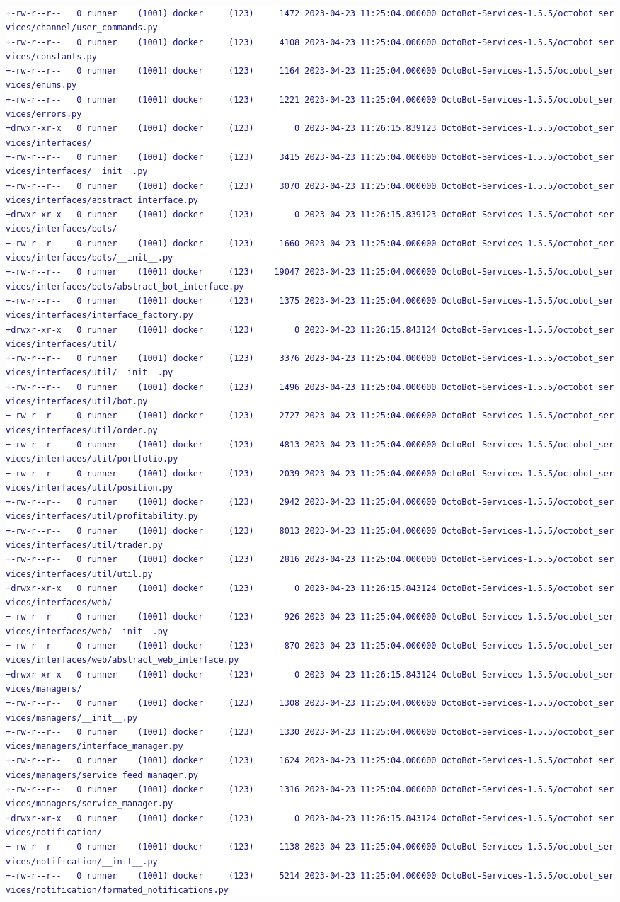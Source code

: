 ```diff
+-rw-r--r--   0 runner    (1001) docker     (123)     1472 2023-04-23 11:25:04.000000 OctoBot-Services-1.5.5/octobot_services/channel/user_commands.py
+-rw-r--r--   0 runner    (1001) docker     (123)     4108 2023-04-23 11:25:04.000000 OctoBot-Services-1.5.5/octobot_services/constants.py
+-rw-r--r--   0 runner    (1001) docker     (123)     1164 2023-04-23 11:25:04.000000 OctoBot-Services-1.5.5/octobot_services/enums.py
+-rw-r--r--   0 runner    (1001) docker     (123)     1221 2023-04-23 11:25:04.000000 OctoBot-Services-1.5.5/octobot_services/errors.py
+drwxr-xr-x   0 runner    (1001) docker     (123)        0 2023-04-23 11:26:15.839123 OctoBot-Services-1.5.5/octobot_services/interfaces/
+-rw-r--r--   0 runner    (1001) docker     (123)     3415 2023-04-23 11:25:04.000000 OctoBot-Services-1.5.5/octobot_services/interfaces/__init__.py
+-rw-r--r--   0 runner    (1001) docker     (123)     3070 2023-04-23 11:25:04.000000 OctoBot-Services-1.5.5/octobot_services/interfaces/abstract_interface.py
+drwxr-xr-x   0 runner    (1001) docker     (123)        0 2023-04-23 11:26:15.839123 OctoBot-Services-1.5.5/octobot_services/interfaces/bots/
+-rw-r--r--   0 runner    (1001) docker     (123)     1660 2023-04-23 11:25:04.000000 OctoBot-Services-1.5.5/octobot_services/interfaces/bots/__init__.py
+-rw-r--r--   0 runner    (1001) docker     (123)    19047 2023-04-23 11:25:04.000000 OctoBot-Services-1.5.5/octobot_services/interfaces/bots/abstract_bot_interface.py
+-rw-r--r--   0 runner    (1001) docker     (123)     1375 2023-04-23 11:25:04.000000 OctoBot-Services-1.5.5/octobot_services/interfaces/interface_factory.py
+drwxr-xr-x   0 runner    (1001) docker     (123)        0 2023-04-23 11:26:15.843124 OctoBot-Services-1.5.5/octobot_services/interfaces/util/
+-rw-r--r--   0 runner    (1001) docker     (123)     3376 2023-04-23 11:25:04.000000 OctoBot-Services-1.5.5/octobot_services/interfaces/util/__init__.py
+-rw-r--r--   0 runner    (1001) docker     (123)     1496 2023-04-23 11:25:04.000000 OctoBot-Services-1.5.5/octobot_services/interfaces/util/bot.py
+-rw-r--r--   0 runner    (1001) docker     (123)     2727 2023-04-23 11:25:04.000000 OctoBot-Services-1.5.5/octobot_services/interfaces/util/order.py
+-rw-r--r--   0 runner    (1001) docker     (123)     4813 2023-04-23 11:25:04.000000 OctoBot-Services-1.5.5/octobot_services/interfaces/util/portfolio.py
+-rw-r--r--   0 runner    (1001) docker     (123)     2039 2023-04-23 11:25:04.000000 OctoBot-Services-1.5.5/octobot_services/interfaces/util/position.py
+-rw-r--r--   0 runner    (1001) docker     (123)     2942 2023-04-23 11:25:04.000000 OctoBot-Services-1.5.5/octobot_services/interfaces/util/profitability.py
+-rw-r--r--   0 runner    (1001) docker     (123)     8013 2023-04-23 11:25:04.000000 OctoBot-Services-1.5.5/octobot_services/interfaces/util/trader.py
+-rw-r--r--   0 runner    (1001) docker     (123)     2816 2023-04-23 11:25:04.000000 OctoBot-Services-1.5.5/octobot_services/interfaces/util/util.py
+drwxr-xr-x   0 runner    (1001) docker     (123)        0 2023-04-23 11:26:15.843124 OctoBot-Services-1.5.5/octobot_services/interfaces/web/
+-rw-r--r--   0 runner    (1001) docker     (123)      926 2023-04-23 11:25:04.000000 OctoBot-Services-1.5.5/octobot_services/interfaces/web/__init__.py
+-rw-r--r--   0 runner    (1001) docker     (123)      870 2023-04-23 11:25:04.000000 OctoBot-Services-1.5.5/octobot_services/interfaces/web/abstract_web_interface.py
+drwxr-xr-x   0 runner    (1001) docker     (123)        0 2023-04-23 11:26:15.843124 OctoBot-Services-1.5.5/octobot_services/managers/
+-rw-r--r--   0 runner    (1001) docker     (123)     1308 2023-04-23 11:25:04.000000 OctoBot-Services-1.5.5/octobot_services/managers/__init__.py
+-rw-r--r--   0 runner    (1001) docker     (123)     1330 2023-04-23 11:25:04.000000 OctoBot-Services-1.5.5/octobot_services/managers/interface_manager.py
+-rw-r--r--   0 runner    (1001) docker     (123)     1624 2023-04-23 11:25:04.000000 OctoBot-Services-1.5.5/octobot_services/managers/service_feed_manager.py
+-rw-r--r--   0 runner    (1001) docker     (123)     1316 2023-04-23 11:25:04.000000 OctoBot-Services-1.5.5/octobot_services/managers/service_manager.py
+drwxr-xr-x   0 runner    (1001) docker     (123)        0 2023-04-23 11:26:15.843124 OctoBot-Services-1.5.5/octobot_services/notification/
+-rw-r--r--   0 runner    (1001) docker     (123)     1138 2023-04-23 11:25:04.000000 OctoBot-Services-1.5.5/octobot_services/notification/__init__.py
+-rw-r--r--   0 runner    (1001) docker     (123)     5214 2023-04-23 11:25:04.000000 OctoBot-Services-1.5.5/octobot_services/notification/formated_notifications.py
```